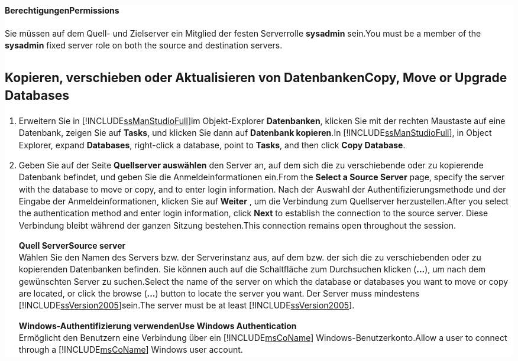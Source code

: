 ####  <a name="permissions"></a><a name="Permissions"></a> <span data-ttu-id="67a22-145">Berechtigungen</span><span class="sxs-lookup"><span data-stu-id="67a22-145">Permissions</span></span>  
 <span data-ttu-id="67a22-146">Sie müssen auf dem Quell- und Zielserver ein Mitglied der festen Serverrolle **sysadmin** sein.</span><span class="sxs-lookup"><span data-stu-id="67a22-146">You must be a member of the **sysadmin** fixed server role on both the source and destination servers.</span></span>  
  
##  <a name="copy-move-or-upgrade-databases"></a><a name="Copy_Move"></a><span data-ttu-id="67a22-147">Kopieren, verschieben oder Aktualisieren von Datenbanken</span><span class="sxs-lookup"><span data-stu-id="67a22-147">Copy, Move or Upgrade Databases</span></span>  
  
1.  <span data-ttu-id="67a22-148">Erweitern Sie in [!INCLUDE[ssManStudioFull](../../includes/ssmanstudiofull-md.md)]im Objekt-Explorer **Datenbanken**, klicken Sie mit der rechten Maustaste auf eine Datenbank, zeigen Sie auf **Tasks**, und klicken Sie dann auf **Datenbank kopieren**.</span><span class="sxs-lookup"><span data-stu-id="67a22-148">In [!INCLUDE[ssManStudioFull](../../includes/ssmanstudiofull-md.md)], in Object Explorer, expand **Databases**, right-click a database, point to **Tasks**, and then click **Copy Database**.</span></span>  
  
2.  <span data-ttu-id="67a22-149">Geben Sie auf der Seite **Quellserver auswählen** den Server an, auf dem sich die zu verschiebende oder zu kopierende Datenbank befindet, und geben Sie die Anmeldeinformationen ein.</span><span class="sxs-lookup"><span data-stu-id="67a22-149">From the **Select a Source Server** page, specify the server with the database to move or copy, and to enter login information.</span></span> <span data-ttu-id="67a22-150">Nach der Auswahl der Authentifizierungsmethode und der Eingabe der Anmeldeinformationen, klicken Sie auf **Weiter** , um die Verbindung zum Quellserver herzustellen.</span><span class="sxs-lookup"><span data-stu-id="67a22-150">After you select the authentication method and enter login information, click **Next** to establish the connection to the source server.</span></span> <span data-ttu-id="67a22-151">Diese Verbindung bleibt während der ganzen Sitzung bestehen.</span><span class="sxs-lookup"><span data-stu-id="67a22-151">This connection remains open throughout the session.</span></span>  
  
     <span data-ttu-id="67a22-152">**Quell Server**</span><span class="sxs-lookup"><span data-stu-id="67a22-152">**Source server**</span></span>  
     <span data-ttu-id="67a22-153">Wählen Sie den Namen des Servers bzw. der Serverinstanz aus, auf dem bzw. der sich die zu verschiebenden oder zu kopierenden Datenbanken befinden. Sie können auch auf die Schaltfläche zum Durchsuchen klicken (**...**), um nach dem gewünschten Server zu suchen.</span><span class="sxs-lookup"><span data-stu-id="67a22-153">Select the name of the server on which the database or databases you want to move or copy are located, or click the browse (**...**) button to locate the server you want.</span></span> <span data-ttu-id="67a22-154">Der Server muss mindestens [!INCLUDE[ssVersion2005](../../includes/ssversion2005-md.md)]sein.</span><span class="sxs-lookup"><span data-stu-id="67a22-154">The server must be at least [!INCLUDE[ssVersion2005](../../includes/ssversion2005-md.md)].</span></span>  
  
     <span data-ttu-id="67a22-155">**Windows-Authentifizierung verwenden**</span><span class="sxs-lookup"><span data-stu-id="67a22-155">**Use Windows Authentication**</span></span>  
     <span data-ttu-id="67a22-156">Ermöglicht den Benutzern eine Verbindung über ein [!INCLUDE[msCoName](../../includes/msconame-md.md)] Windows-Benutzerkonto.</span><span class="sxs-lookup"><span data-stu-id="67a22-156">Allow a user to connect through a [!INCLUDE[msCoName](../../includes/msconame-md.md)] Windows user account.</span></span>  
  